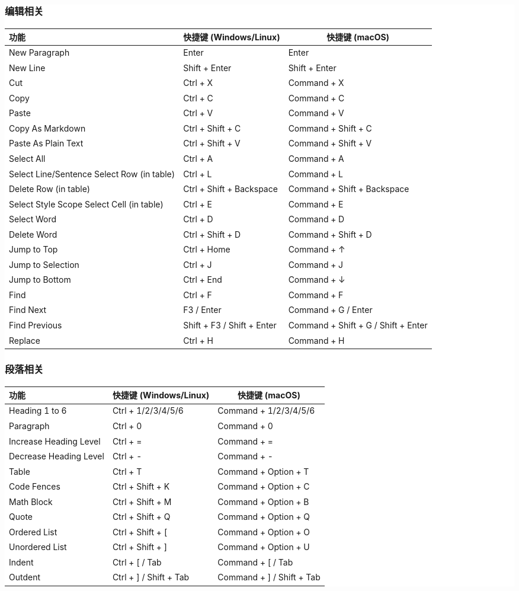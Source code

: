 ### 编辑相关

| 功能                                       | 快捷键 (Windows/Linux)     | 快捷键 (macOS)                      |
| :----------------------------------------- | :------------------------- | ----------------------------------- |
| New Paragraph                              | Enter                      | Enter                               |
| New Line                                   | Shift + Enter              | Shift + Enter                       |
| Cut                                        | Ctrl + X                   | Command + X                         |
| Copy                                       | Ctrl + C                   | Command + C                         |
| Paste                                      | Ctrl + V                   | Command + V                         |
| Copy As Markdown                           | Ctrl + Shift + C           | Command + Shift + C                 |
| Paste As Plain Text                        | Ctrl + Shift + V           | Command + Shift + V                 |
| Select All                                 | Ctrl + A                   | Command + A                         |
| Select Line/Sentence Select Row (in table) | Ctrl + L                   | Command + L                         |
| Delete Row (in table)                      | Ctrl + Shift + Backspace   | Command + Shift + Backspace         |
| Select Style Scope Select Cell (in table)  | Ctrl + E                   | Command + E                         |
| Select Word                                | Ctrl + D                   | Command + D                         |
| Delete Word                                | Ctrl + Shift + D           | Command + Shift + D                 |
| Jump to Top                                | Ctrl + Home                | Command + ↑                         |
| Jump to Selection                          | Ctrl + J                   | Command + J                         |
| Jump to Bottom                             | Ctrl + End                 | Command + ↓                         |
| Find                                       | Ctrl + F                   | Command + F                         |
| Find Next                                  | F3 / Enter                 | Command + G / Enter                 |
| Find Previous                              | Shift + F3 / Shift + Enter | Command + Shift + G / Shift + Enter |
| Replace                                    | Ctrl + H                   | Command + H                         |

### 段落相关

| 功能                   | 快捷键 (Windows/Linux) | 快捷键 (macOS)            |
| :--------------------- | :--------------------- | ------------------------- |
| Heading 1 to 6         | Ctrl + 1/2/3/4/5/6     | Command + 1/2/3/4/5/6     |
| Paragraph              | Ctrl + 0               | Command + 0               |
| Increase Heading Level | Ctrl + =               | Command + =               |
| Decrease Heading Level | Ctrl + -               | Command + -               |
| Table                  | Ctrl + T               | Command + Option + T      |
| Code Fences            | Ctrl + Shift + K       | Command + Option + C      |
| Math Block             | Ctrl + Shift + M       | Command + Option + B      |
| Quote                  | Ctrl + Shift + Q       | Command + Option + Q      |
| Ordered List           | Ctrl + Shift + [       | Command + Option + O      |
| Unordered List         | Ctrl + Shift + ]       | Command + Option + U      |
| Indent                 | Ctrl + [ / Tab         | Command + [ / Tab         |
| Outdent                | Ctrl + ] / Shift + Tab | Command + ] / Shift + Tab |
